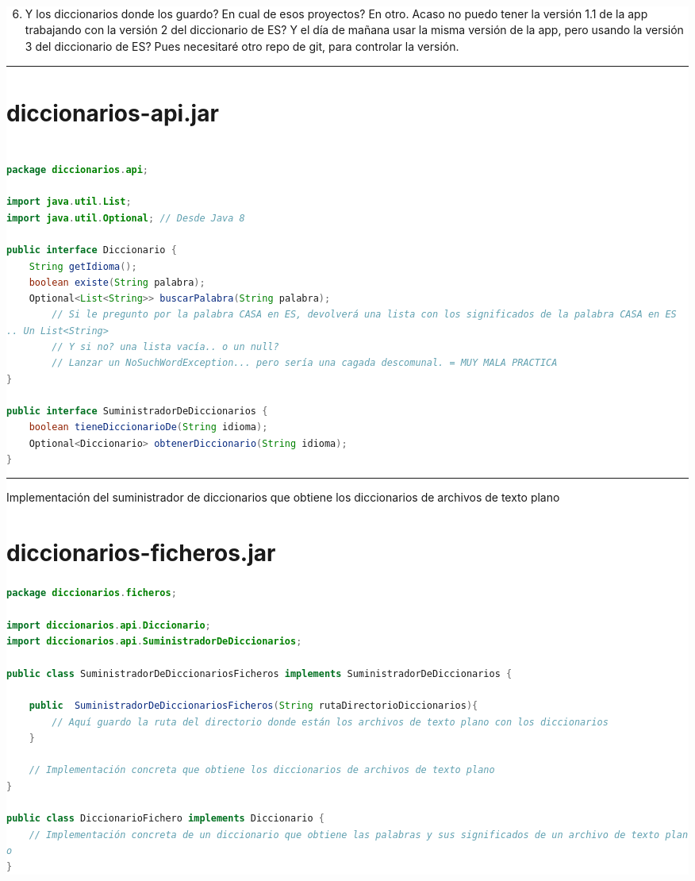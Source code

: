 6. Y los diccionarios donde los guardo? En cual de esos proyectos? En otro.
Acaso no puedo tener la versión 1.1 de la app trabajando con la versión 2 del diccionario de ES?
Y el día de mañana usar la misma versión de la app, pero usando la versión 3 del diccionario de ES?
Pues necesitaré otro repo de git, para controlar la versión.
---

# diccionarios-api.jar

```java

package diccionarios.api;

import java.util.List;
import java.util.Optional; // Desde Java 8

public interface Diccionario {
    String getIdioma();
    boolean existe(String palabra);
    Optional<List<String>> buscarPalabra(String palabra);
        // Si le pregunto por la palabra CASA en ES, devolverá una lista con los significados de la palabra CASA en ES .. Un List<String>
        // Y si no? una lista vacía.. o un null?
        // Lanzar un NoSuchWordException... pero sería una cagada descomunal. = MUY MALA PRACTICA
}

public interface SuministradorDeDiccionarios {
    boolean tieneDiccionarioDe(String idioma);
    Optional<Diccionario> obtenerDiccionario(String idioma);
}

```

---
Implementación del suministrador de diccionarios que obtiene los diccionarios de archivos de texto plano
# diccionarios-ficheros.jar

```java
package diccionarios.ficheros;

import diccionarios.api.Diccionario;
import diccionarios.api.SuministradorDeDiccionarios;

public class SuministradorDeDiccionariosFicheros implements SuministradorDeDiccionarios {
    
    public  SuministradorDeDiccionariosFicheros(String rutaDirectorioDiccionarios){
        // Aquí guardo la ruta del directorio donde están los archivos de texto plano con los diccionarios
    }

    // Implementación concreta que obtiene los diccionarios de archivos de texto plano
}

public class DiccionarioFichero implements Diccionario {
    // Implementación concreta de un diccionario que obtiene las palabras y sus significados de un archivo de texto plano
}
```
